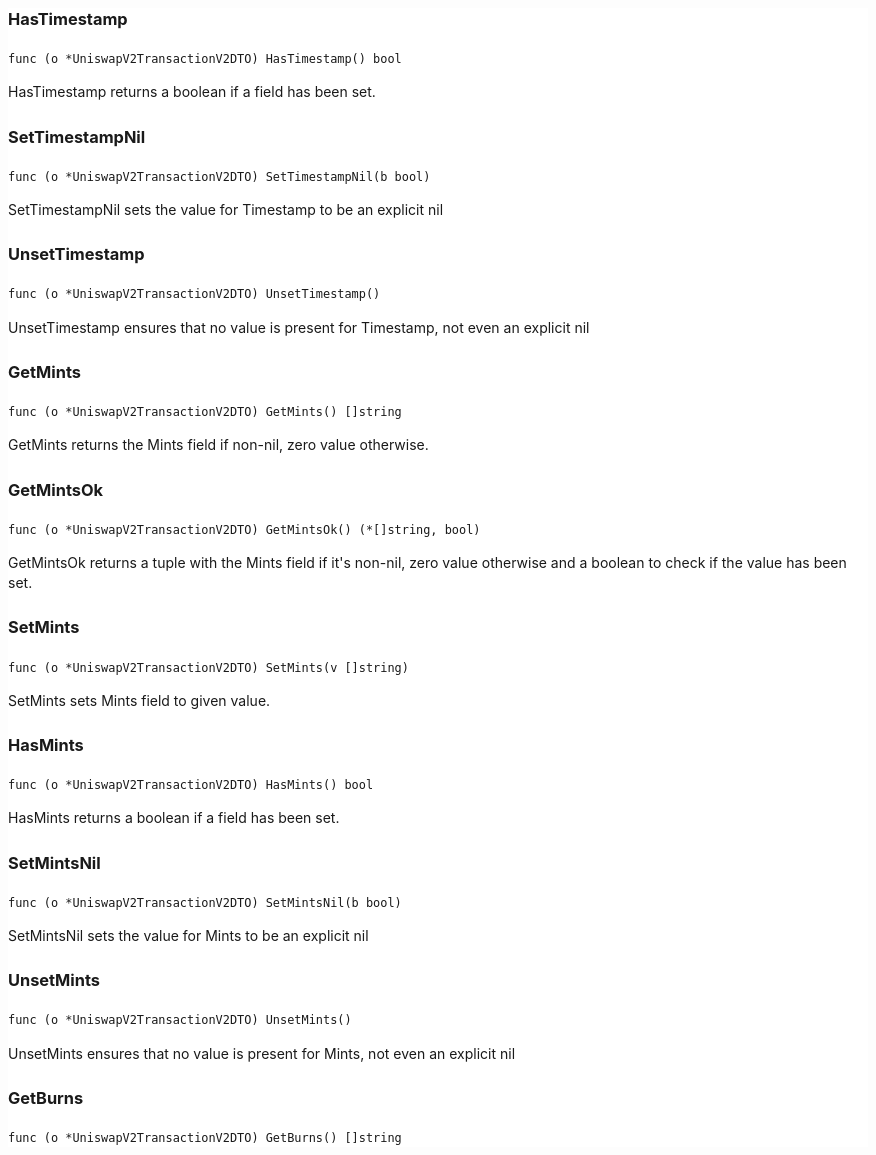 ### HasTimestamp

`func (o *UniswapV2TransactionV2DTO) HasTimestamp() bool`

HasTimestamp returns a boolean if a field has been set.

### SetTimestampNil

`func (o *UniswapV2TransactionV2DTO) SetTimestampNil(b bool)`

 SetTimestampNil sets the value for Timestamp to be an explicit nil

### UnsetTimestamp
`func (o *UniswapV2TransactionV2DTO) UnsetTimestamp()`

UnsetTimestamp ensures that no value is present for Timestamp, not even an explicit nil
### GetMints

`func (o *UniswapV2TransactionV2DTO) GetMints() []string`

GetMints returns the Mints field if non-nil, zero value otherwise.

### GetMintsOk

`func (o *UniswapV2TransactionV2DTO) GetMintsOk() (*[]string, bool)`

GetMintsOk returns a tuple with the Mints field if it's non-nil, zero value otherwise
and a boolean to check if the value has been set.

### SetMints

`func (o *UniswapV2TransactionV2DTO) SetMints(v []string)`

SetMints sets Mints field to given value.

### HasMints

`func (o *UniswapV2TransactionV2DTO) HasMints() bool`

HasMints returns a boolean if a field has been set.

### SetMintsNil

`func (o *UniswapV2TransactionV2DTO) SetMintsNil(b bool)`

 SetMintsNil sets the value for Mints to be an explicit nil

### UnsetMints
`func (o *UniswapV2TransactionV2DTO) UnsetMints()`

UnsetMints ensures that no value is present for Mints, not even an explicit nil
### GetBurns

`func (o *UniswapV2TransactionV2DTO) GetBurns() []string`
